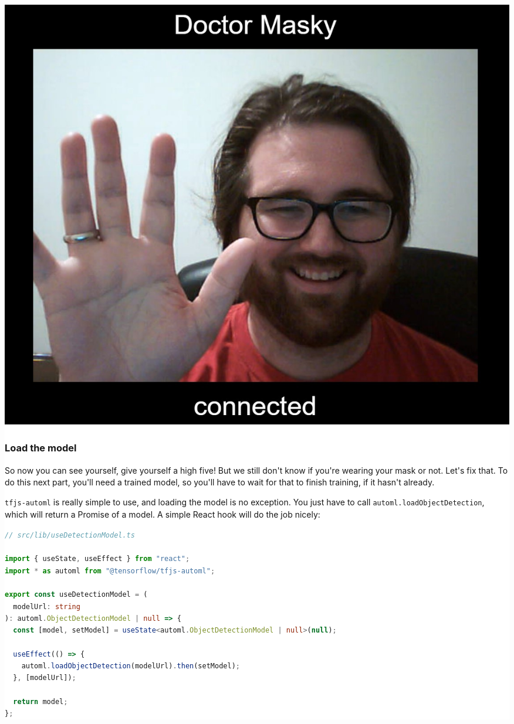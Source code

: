 ![Video Stream](./video_stream.jpg)

### Load the model

So now you can see yourself, give yourself a high five! But we still don't know if you're wearing your mask or not. Let's fix that. To do this next part, you'll need a trained model, so you'll have to wait for that to finish training, if it hasn't already.

`tfjs-automl` is really simple to use, and loading the model is no exception. You just have to call `automl.loadObjectDetection`, which will return a Promise of a model. A simple React hook will do the job nicely:

```typescript
// src/lib/useDetectionModel.ts

import { useState, useEffect } from "react";
import * as automl from "@tensorflow/tfjs-automl";

export const useDetectionModel = (
  modelUrl: string
): automl.ObjectDetectionModel | null => {
  const [model, setModel] = useState<automl.ObjectDetectionModel | null>(null);

  useEffect(() => {
    automl.loadObjectDetection(modelUrl).then(setModel);
  }, [modelUrl]);

  return model;
};
```